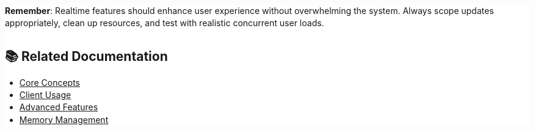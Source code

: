 
**Remember**: Realtime features should enhance user experience without overwhelming the system. Always scope updates appropriately, clean up resources, and test with realistic concurrent user loads.

## 📚 Related Documentation
- [Core Concepts](./01-core-concepts-rules.md)
- [Client Usage](./03-client-usage-rules.md)
- [Advanced Features](./04-advanced-features-rules.md)
- [Memory Management](./06-memory-management-rules.md)